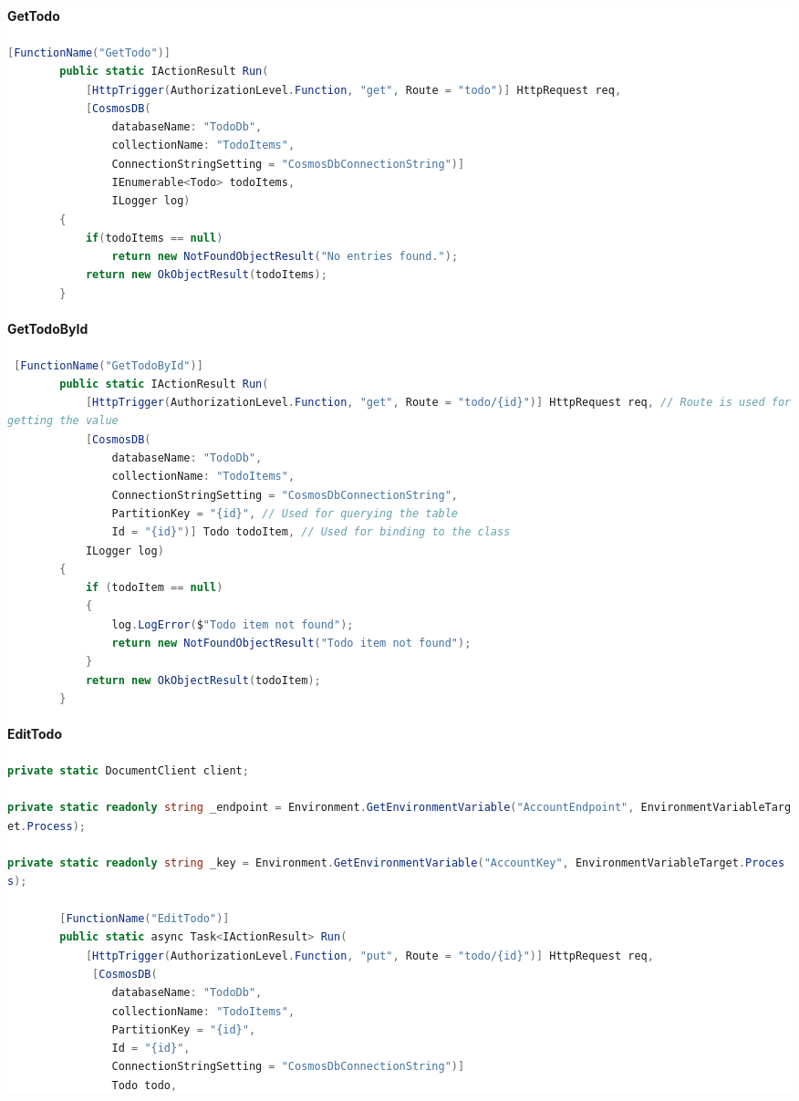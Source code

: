 
#### GetTodo

```c#
[FunctionName("GetTodo")]
        public static IActionResult Run(
            [HttpTrigger(AuthorizationLevel.Function, "get", Route = "todo")] HttpRequest req,
            [CosmosDB(
                databaseName: "TodoDb",
                collectionName: "TodoItems",
                ConnectionStringSetting = "CosmosDbConnectionString")]
                IEnumerable<Todo> todoItems,
                ILogger log)
        {
            if(todoItems == null)
                return new NotFoundObjectResult("No entries found.");
            return new OkObjectResult(todoItems);
        }
```

#### GetTodoById

```c#
 [FunctionName("GetTodoById")]
        public static IActionResult Run(
            [HttpTrigger(AuthorizationLevel.Function, "get", Route = "todo/{id}")] HttpRequest req, // Route is used for getting the value
            [CosmosDB(
                databaseName: "TodoDb",
                collectionName: "TodoItems",
                ConnectionStringSetting = "CosmosDbConnectionString",
                PartitionKey = "{id}", // Used for querying the table
                Id = "{id}")] Todo todoItem, // Used for binding to the class
            ILogger log)
        {
            if (todoItem == null)
            {
                log.LogError($"Todo item not found");
                return new NotFoundObjectResult("Todo item not found");
            }
            return new OkObjectResult(todoItem);
        }
```



#### EditTodo

```c#
private static DocumentClient client;
        
private static readonly string _endpoint = Environment.GetEnvironmentVariable("AccountEndpoint", EnvironmentVariableTarget.Process);

private static readonly string _key = Environment.GetEnvironmentVariable("AccountKey", EnvironmentVariableTarget.Process);

        [FunctionName("EditTodo")]
        public static async Task<IActionResult> Run(
            [HttpTrigger(AuthorizationLevel.Function, "put", Route = "todo/{id}")] HttpRequest req,
             [CosmosDB(
                databaseName: "TodoDb",
                collectionName: "TodoItems",
                PartitionKey = "{id}",
                Id = "{id}",
                ConnectionStringSetting = "CosmosDbConnectionString")]
                Todo todo,
```